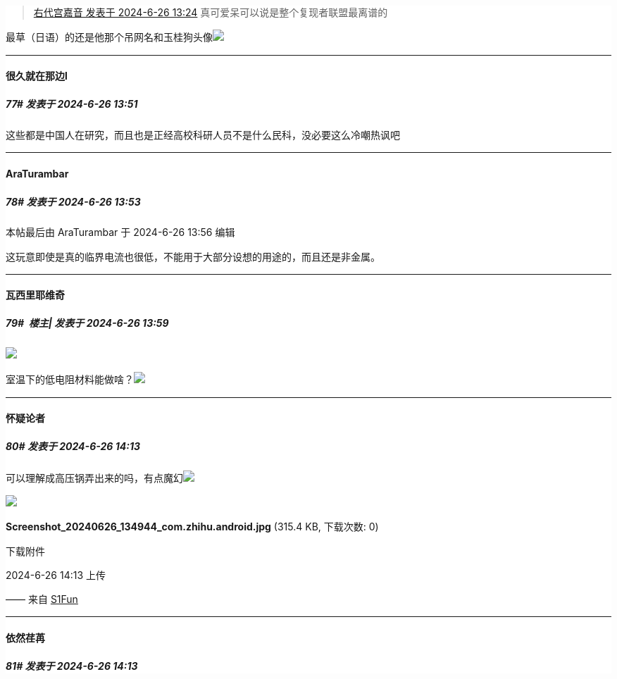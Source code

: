 <blockquote><a href="httphttps://bbs.saraba1st.com/2b/forum.php?mod=redirect&amp;goto=findpost&amp;pid=65386187&amp;ptid=2189010" target="_blank">右代宫嘉音 发表于 2024-6-26 13:24</a>
真可爱呆可以说是整个复现者联盟最离谱的</blockquote>
最草（日语）的还是他那个吊网名和玉桂狗头像<img src="https://static.saraba1st.com/image/smiley/face2017/066.png" referrerpolicy="no-referrer">


*****

####  很久就在那边l  
##### 77#       发表于 2024-6-26 13:51

这些都是中国人在研究，而且也是正经高校科研人员不是什么民科，没必要这么冷嘲热讽吧

*****

####  AraTurambar  
##### 78#       发表于 2024-6-26 13:53

 本帖最后由 AraTurambar 于 2024-6-26 13:56 编辑 

这玩意即使是真的临界电流也很低，不能用于大部分设想的用途的，而且还是非金属。


*****

####  瓦西里耶维奇  
##### 79#         楼主| 发表于 2024-6-26 13:59

<img src="https://p.sda1.dev/18/e5698fc343b265d0a33ff44c0fcb915e/image.jpg" referrerpolicy="no-referrer">

室温下的低电阻材料能做啥？<img src="https://static.saraba1st.com/image/smiley/face2017/073.png" referrerpolicy="no-referrer">


*****

####  怀疑论者  
##### 80#       发表于 2024-6-26 14:13

可以理解成高压锅弄出来的吗，有点魔幻<img src="https://static.saraba1st.com/image/smiley/face2017/049.png" referrerpolicy="no-referrer">

<img src="https://img.saraba1st.com/forum/202406/26/141306lv7xw5oofwbpsqcw.jpg" referrerpolicy="no-referrer">

<strong>Screenshot_20240626_134944_com.zhihu.android.jpg</strong> (315.4 KB, 下载次数: 0)

下载附件

2024-6-26 14:13 上传

—— 来自 [S1Fun](https://s1fun.koalcat.com)


*****

####  依然荏苒  
##### 81#       发表于 2024-6-26 14:13
